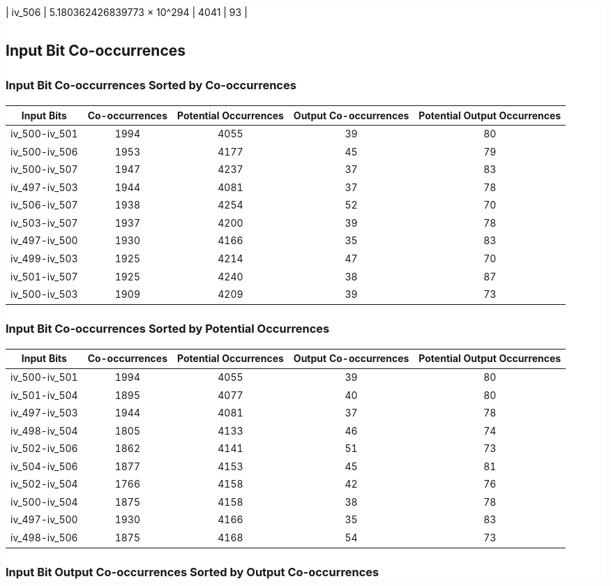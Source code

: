 | iv_506 | 5.180362426839773 × 10^294 | 4041 | 93 |

## Input Bit Co-occurrences

### Input Bit Co-occurrences Sorted by Co-occurrences

| Input Bits | Co-occurrences | Potential Occurrences | Output Co-occurrences | Potential Output Occurrences |
|:----------:|:--------------:|:---------------------:|:---------------------:|:----------------------------:|
| iv_500-iv_501 | 1994 | 4055 | 39 | 80 |
| iv_500-iv_506 | 1953 | 4177 | 45 | 79 |
| iv_500-iv_507 | 1947 | 4237 | 37 | 83 |
| iv_497-iv_503 | 1944 | 4081 | 37 | 78 |
| iv_506-iv_507 | 1938 | 4254 | 52 | 70 |
| iv_503-iv_507 | 1937 | 4200 | 39 | 78 |
| iv_497-iv_500 | 1930 | 4166 | 35 | 83 |
| iv_499-iv_503 | 1925 | 4214 | 47 | 70 |
| iv_501-iv_507 | 1925 | 4240 | 38 | 87 |
| iv_500-iv_503 | 1909 | 4209 | 39 | 73 |

### Input Bit Co-occurrences Sorted by Potential Occurrences

| Input Bits | Co-occurrences | Potential Occurrences | Output Co-occurrences | Potential Output Occurrences |
|:----------:|:--------------:|:---------------------:|:---------------------:|:----------------------------:|
| iv_500-iv_501 | 1994 | 4055 | 39 | 80 |
| iv_501-iv_504 | 1895 | 4077 | 40 | 80 |
| iv_497-iv_503 | 1944 | 4081 | 37 | 78 |
| iv_498-iv_504 | 1805 | 4133 | 46 | 74 |
| iv_502-iv_506 | 1862 | 4141 | 51 | 73 |
| iv_504-iv_506 | 1877 | 4153 | 45 | 81 |
| iv_502-iv_504 | 1766 | 4158 | 42 | 76 |
| iv_500-iv_504 | 1875 | 4158 | 38 | 78 |
| iv_497-iv_500 | 1930 | 4166 | 35 | 83 |
| iv_498-iv_506 | 1875 | 4168 | 54 | 73 |

### Input Bit Output Co-occurrences Sorted by Output Co-occurrences
